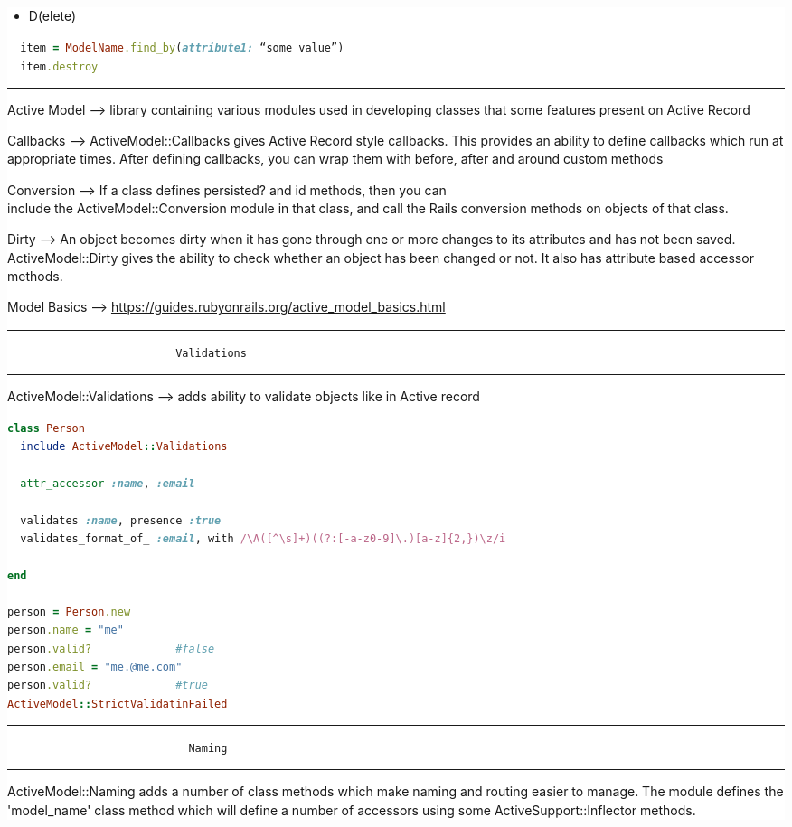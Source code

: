 * D(elete)
```ruby 
  item = ModelName.find_by(attribute1: “some value”)
  item.destroy
``` 

------------------------------------------------------------------------

  Active Model --> library containing various modules used in developing classes that some features present on Active Record 

  Callbacks --> ActiveModel::Callbacks gives Active Record style callbacks. This
   provides an ability to define callbacks which run at appropriate times. After defining callbacks, you can wrap them with before, after and around custom methods

  Conversion --> If a class defines persisted? and id methods, then you can  
    include the ActiveModel::Conversion module in that class, and call the Rails conversion methods on objects of that class.

  Dirty --> An object becomes dirty when it has gone through one or more changes 
    to its attributes and has not been saved. ActiveModel::Dirty gives the ability to check whether an object has been changed or not. It also has attribute based accessor methods.

Model Basics --> https://guides.rubyonrails.org/active_model_basics.html

------------------------------------------------------------------------
                              Validations 
------------------------------------------------------------------------
ActiveModel::Validations --> adds ability to validate objects like in Active record 

```ruby
class Person 
  include ActiveModel::Validations 

  attr_accessor :name, :email

  validates :name, presence :true 
  validates_format_of_ :email, with /\A([^\s]+)((?:[-a-z0-9]\.)[a-z]{2,})\z/i

end 

person = Person.new 
person.name = "me" 
person.valid?             #false 
person.email = "me.@me.com" 
person.valid?             #true 
ActiveModel::StrictValidatinFailed 
``` 


------------------------------------------------------------------------
                                Naming 
------------------------------------------------------------------------

ActiveModel::Naming adds a number of class methods which make naming and routing easier to manage. The module defines the 'model_name' class method which will define a number of accessors using some ActiveSupport::Inflector methods. 
